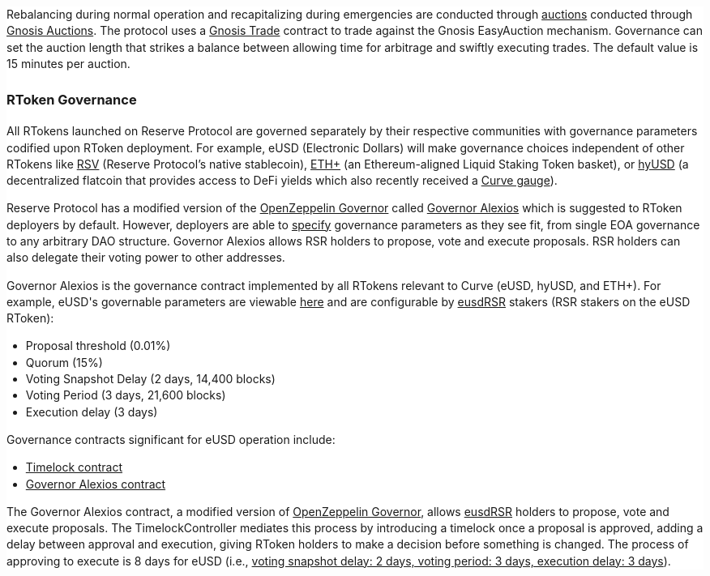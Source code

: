 Rebalancing during normal operation and recapitalizing during emergencies are conducted through [auctions](https://register.app/#/auctions?token=0xA0d69E286B938e21CBf7E51D71F6A4c8918f482F) conducted through [Gnosis Auctions](https://gnosis-auction.eth.link/#/start). The protocol uses a [Gnosis Trade](https://etherscan.io/address/0xAd4B0B11B041BB1342fEA16fc9c12Ef2a6443439) contract to trade against the Gnosis EasyAuction mechanism. Governance can set the auction length that strikes a balance between allowing time for arbitrage and swiftly executing trades. The default value is 15 minutes per auction. 


### RToken Governance

All RTokens launched on Reserve Protocol are governed separately by their respective communities with governance parameters codified upon RToken deployment. For example, eUSD (Electronic Dollars) will make governance choices independent of other RTokens like [RSV](https://register.app/#/overview?token=0x196f4727526eA7FB1e17b2071B3d8eAA38486988) (Reserve Protocol’s native stablecoin), [ETH+](https://register.app/#/overview?token=0xE72B141DF173b999AE7c1aDcbF60Cc9833Ce56a8) (an Ethereum-aligned Liquid Staking Token basket), or [hyUSD](https://register.app/#/overview?token=0xaCdf0DBA4B9839b96221a8487e9ca660a48212be) (a decentralized flatcoin that provides access to DeFi yields which also recently received a [Curve gauge](https://vote.convexfinance.com/#/proposal/0xbdb05edfcbdeececc5331d1194cae539a366cf37b4269faeb08d8305ea09568f)). 

Reserve Protocol has a modified version of the [OpenZeppelin Governor](https://docs.openzeppelin.com/contracts/4.x/api/governance) called [Governor Alexios](https://etherscan.io/address/0x7e880d8bD9c9612D6A9759F96aCD23df4A4650E6) which is suggested to RToken deployers by default. However, deployers are able to [specify](https://reserve.org/en/protocol/reserve_rights_rsr/?search=alexios#s-result) governance parameters as they see fit, from single EOA governance to any arbitrary DAO structure. Governor Alexios allows RSR holders to propose, vote and execute proposals. RSR holders can also delegate their voting power to other addresses. 

Governor Alexios is the governance contract implemented by all RTokens relevant to Curve (eUSD, hyUSD, and ETH+). For example, eUSD's governable parameters are viewable [here](https://register.app/#/settings?token=0xA0d69E286B938e21CBf7E51D71F6A4c8918f482F) and are configurable by [eusdRSR](https://etherscan.io/address/0x7e880d8bD9c9612D6A9759F96aCD23df4A4650E6#readContract) stakers (RSR stakers on the eUSD RToken):

- Proposal threshold (0.01%)
- Quorum (15%)
- Voting Snapshot Delay (2 days, 14,400 blocks)
- Voting Period (3 days, 21,600 blocks)
- Execution delay (3 days)

Governance contracts significant for eUSD operation include:

- [Timelock contract](https://etherscan.io/address/0xc8Ee187A5e5c9dC9b42414Ddf861FFc615446a2c)
- [Governor Alexios contract](https://etherscan.io/address/0x7e880d8bD9c9612D6A9759F96aCD23df4A4650E6)

The Governor Alexios contract, a modified version of [OpenZeppelin Governor](https://docs.openzeppelin.com/contracts/4.x/api/governance), allows [eusdRSR](https://etherscan.io/address/0x18ba6e33ceb80f077DEb9260c9111e62f21aE7B8) holders to propose, vote and execute proposals. The TimelockController mediates this process by introducing a timelock once a proposal is approved, adding a delay between approval and execution, giving RToken holders to make a decision before something is changed. The process of approving to execute is 8 days for eUSD (i.e., [voting snapshot delay: 2 days, voting period: 3 days, execution delay: 3 days](https://register.app/#/settings?token=0xA0d69E286B938e21CBf7E51D71F6A4c8918f482F)). 
